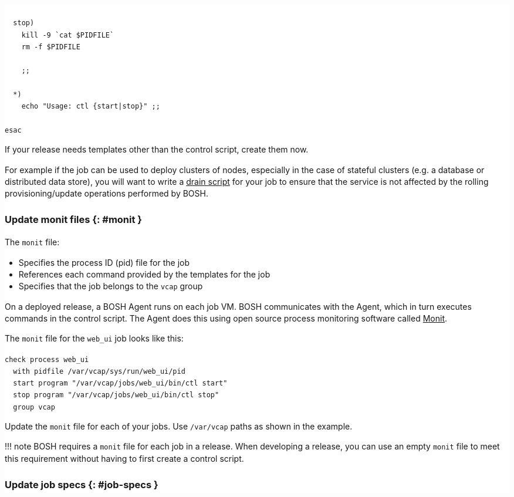 ```shell

  stop)
    kill -9 `cat $PIDFILE`
    rm -f $PIDFILE

    ;;

  *)
    echo "Usage: ctl {start|stop}" ;;

esac
```

If your release needs templates other than the control script, create them now.

For example if the job can be used to deploy clusters of nodes, especially in
the case of stateful clusters (e.g. a database or distributed data store), you 
will want to write a [drain script](drain.md) for your job to ensure that the
service is not affected by the rolling provisioning/update operations performed
by BOSH.

### Update monit files  {: #monit }

The `monit` file:

* Specifies the process ID (pid) file for the job
* References each command provided by the templates for the job
* Specifies that the job belongs to the `vcap` group

On a deployed release, a BOSH Agent runs on each job VM.
BOSH communicates with the Agent, which in turn executes commands in the
control script.
The Agent does this using open source process monitoring software called
[Monit](http://mmonit.com/monit/).

The `monit` file for the `web_ui` job looks like this:

```
check process web_ui
  with pidfile /var/vcap/sys/run/web_ui/pid
  start program "/var/vcap/jobs/web_ui/bin/ctl start"
  stop program "/var/vcap/jobs/web_ui/bin/ctl stop"
  group vcap
```

Update the `monit` file for each of your jobs.
Use `/var/vcap` paths as shown in the example.

!!! note
    BOSH requires a <code>monit</code> file for each job in a release. When developing a release, you can use an empty <code>monit</code> file to meet this requirement without having to first create a control script.

### Update job specs  {: #job-specs }
